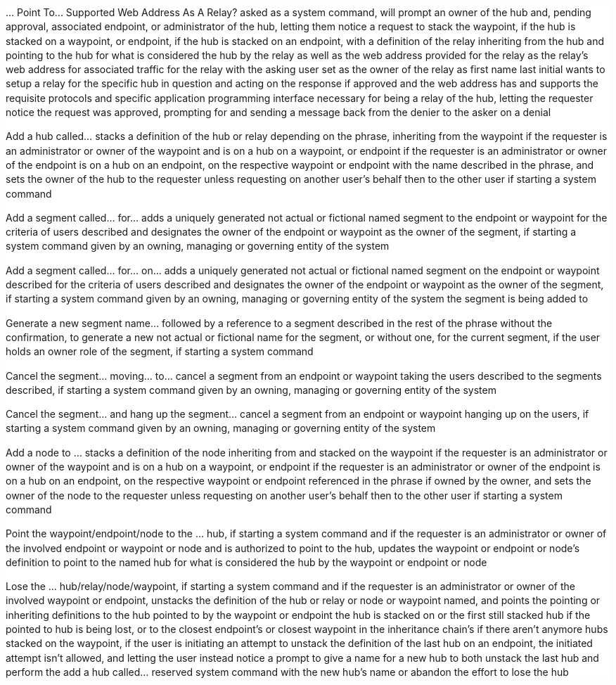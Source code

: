 ... Point To... Supported Web Address As A Relay? asked as a system command, will prompt an owner of the hub and, pending approval, associated endpoint, or administrator of the hub, letting them notice a request to stack the waypoint, if the hub is stacked on a waypoint, or endpoint, if the hub is stacked on an endpoint, with a definition of the relay inheriting from the hub and pointing to the hub for what is considered the hub by the relay as well as the web address provided for the relay as the relay’s web address for associated traffic for the relay with the asking user set as the owner of the relay as first name last initial wants to setup a relay for the  specific hub in question and acting on the response if approved and the web address has and supports the requisite protocols and specific application programming interface necessary for being a relay of the hub, letting the requester notice the request was approved, prompting for and sending a message back from the denier to the asker on a denial

Add a hub called… stacks a definition of the hub or relay depending on the phrase, inheriting from the waypoint if the requester is an administrator or owner of the waypoint and is on a hub on a waypoint, or endpoint if the requester is an administrator or owner of the endpoint is on a hub on an endpoint, on the respective waypoint or endpoint with the name described in the phrase, and sets the owner of the hub to the requester unless requesting on another user’s behalf then to the other user if starting a system command

Add a segment called… for… adds a uniquely generated not actual or fictional named segment to the endpoint or waypoint for the criteria of users described and designates the owner of the endpoint or waypoint as the owner of the segment, if starting a system command given by an owning, managing or governing entity of the system

Add a segment called… for… on… adds a uniquely generated not actual or fictional named segment on the endpoint or waypoint described for the criteria of users described and designates the owner of the endpoint or waypoint as the owner of the segment, if starting a system command given by an owning, managing or governing entity of the system the segment is being added to

Generate a new segment name… followed by a reference to a segment described in the rest of the phrase without the confirmation, to generate a new not actual or fictional name for the segment, or without one, for the current segment, if the user holds an owner role of the segment, if starting a system command

Cancel the segment… moving… to… cancel a segment from an endpoint or waypoint taking the users described to the segments described, if starting a system command given by an owning, managing or governing entity of the system

Cancel the segment… and hang up the segment… cancel a segment from an endpoint or waypoint hanging up on the users, if starting a system command given by an owning, managing or governing entity of the system

Add a node to … stacks a definition of the node inheriting from and stacked on the waypoint if the requester is an administrator or owner of the waypoint and is on a hub on a waypoint, or endpoint if the requester is an administrator or owner of the endpoint is on a hub on an endpoint, on the respective waypoint or endpoint referenced in the phrase if owned by the owner, and sets the owner of the node to the requester unless requesting on another user’s behalf then to the other user if starting a system command

Point the waypoint/endpoint/node to the … hub, if starting a system command and if the requester is an administrator or owner of the involved endpoint or waypoint or node and is authorized to point to the hub, updates the waypoint or endpoint or node’s definition to point to the named hub for what is considered the hub by the waypoint or endpoint or node

Lose the … hub/relay/node/waypoint, if starting a system command and if the requester is an administrator or owner of the involved waypoint or endpoint, unstacks the definition of the hub or relay or node or waypoint named, and points the pointing or inheriting definitions to the hub pointed to by the waypoint or endpoint the hub is stacked on or the first still stacked hub if the pointed to hub is being lost, or to the closest endpoint’s or closest waypoint in the inheritance chain’s if there aren’t anymore hubs stacked on the waypoint, if the user is initiating an attempt to unstack the definition of the last hub on an endpoint, the initiated attempt isn’t allowed, and letting the user instead notice a prompt to give a name for a new hub to both unstack the last hub and perform the add a hub called… reserved system command with the new hub’s name or abandon the effort to lose the hub
